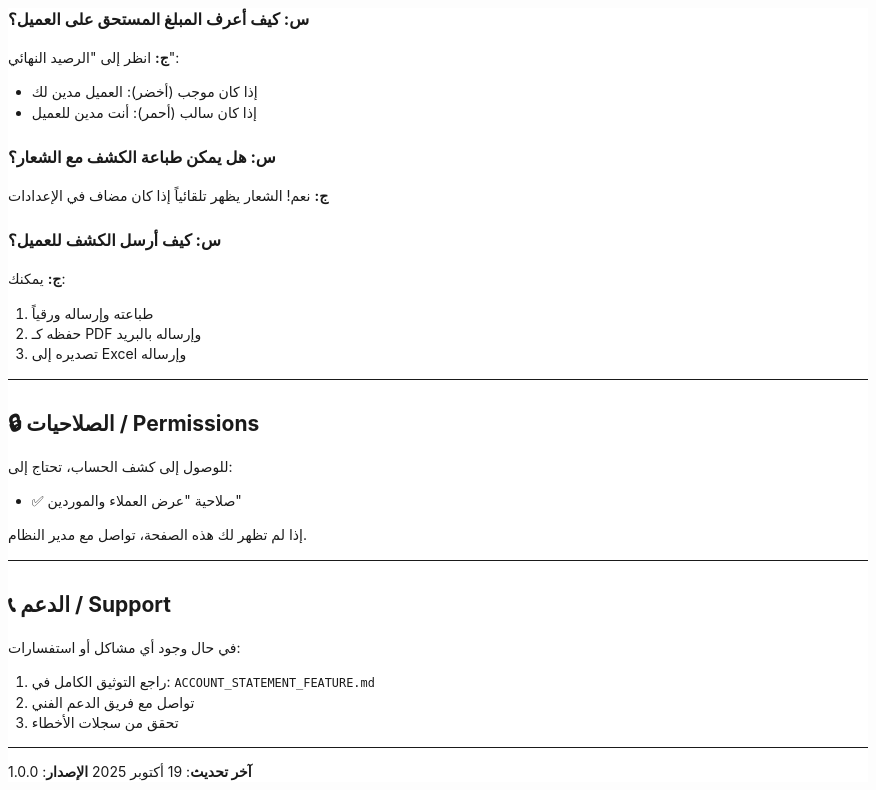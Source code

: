 ### س: كيف أعرف المبلغ المستحق على العميل؟
**ج:** انظر إلى "الرصيد النهائي":
- إذا كان موجب (أخضر): العميل مدين لك
- إذا كان سالب (أحمر): أنت مدين للعميل

### س: هل يمكن طباعة الكشف مع الشعار؟
**ج:** نعم! الشعار يظهر تلقائياً إذا كان مضاف في الإعدادات

### س: كيف أرسل الكشف للعميل؟
**ج:** يمكنك:
1. طباعته وإرساله ورقياً
2. حفظه كـ PDF وإرساله بالبريد
3. تصديره إلى Excel وإرساله

---

## 🔒 الصلاحيات / Permissions

للوصول إلى كشف الحساب، تحتاج إلى:
- ✅ صلاحية "عرض العملاء والموردين"

إذا لم تظهر لك هذه الصفحة، تواصل مع مدير النظام.

---

## 📞 الدعم / Support

في حال وجود أي مشاكل أو استفسارات:
1. راجع التوثيق الكامل في: `ACCOUNT_STATEMENT_FEATURE.md`
2. تواصل مع فريق الدعم الفني
3. تحقق من سجلات الأخطاء

---

**آخر تحديث**: 19 أكتوبر 2025
**الإصدار**: 1.0.0
